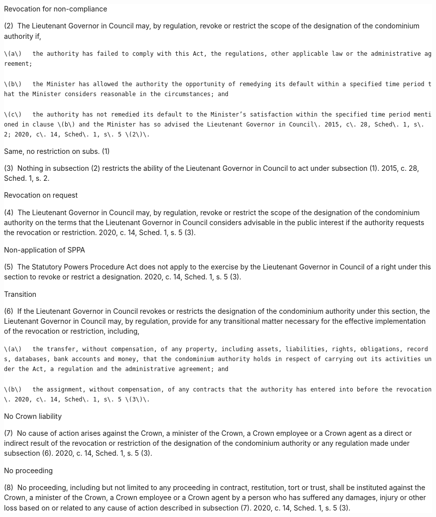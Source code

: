 Revocation for non\-compliance

\(2\)  The Lieutenant Governor in Council may, by regulation, revoke or restrict the scope of the designation of the condominium authority if,

	\(a\)	the authority has failed to comply with this Act, the regulations, other applicable law or the administrative agreement;

	\(b\)	the Minister has allowed the authority the opportunity of remedying its default within a specified time period that the Minister considers reasonable in the circumstances; and

	\(c\)	the authority has not remedied its default to the Minister’s satisfaction within the specified time period mentioned in clause \(b\) and the Minister has so advised the Lieutenant Governor in Council\. 2015, c\. 28, Sched\. 1, s\. 2; 2020, c\. 14, Sched\. 1, s\. 5 \(2\)\.

Same, no restriction on subs\. \(1\)

\(3\)  Nothing in subsection \(2\) restricts the ability of the Lieutenant Governor in Council to act under subsection \(1\)\. 2015, c\. 28, Sched\. 1, s\. 2\.

Revocation on request

\(4\)  The Lieutenant Governor in Council may, by regulation, revoke or restrict the scope of the designation of the condominium authority on the terms that the Lieutenant Governor in Council considers advisable in the public interest if the authority requests the revocation or restriction\. 2020, c\. 14, Sched\. 1, s\. 5 \(3\)\.

Non\-application of SPPA

\(5\)  The Statutory Powers Procedure Act does not apply to the exercise by the Lieutenant Governor in Council of a right under this section to revoke or restrict a designation\. 2020, c\. 14, Sched\. 1, s\. 5 \(3\)\.

Transition

\(6\)  If the Lieutenant Governor in Council revokes or restricts the designation of the condominium authority under this section, the Lieutenant Governor in Council may, by regulation, provide for any transitional matter necessary for the effective implementation of the revocation or restriction, including,

	\(a\)	the transfer, without compensation, of any property, including assets, liabilities, rights, obligations, records, databases, bank accounts and money, that the condominium authority holds in respect of carrying out its activities under the Act, a regulation and the administrative agreement; and

	\(b\)	the assignment, without compensation, of any contracts that the authority has entered into before the revocation\. 2020, c\. 14, Sched\. 1, s\. 5 \(3\)\.

No Crown liability

\(7\)  No cause of action arises against the Crown, a minister of the Crown, a Crown employee or a Crown agent as a direct or indirect result of the revocation or restriction of the designation of the condominium authority or any regulation made under subsection \(6\)\. 2020, c\. 14, Sched\. 1, s\. 5 \(3\)\.

No proceeding

\(8\)  No proceeding, including but not limited to any proceeding in contract, restitution, tort or trust, shall be instituted against the Crown, a minister of the Crown, a Crown employee or a Crown agent by a person who has suffered any damages, injury or other loss based on or related to any cause of action described in subsection \(7\)\. 2020, c\. 14, Sched\. 1, s\. 5 \(3\)\.
